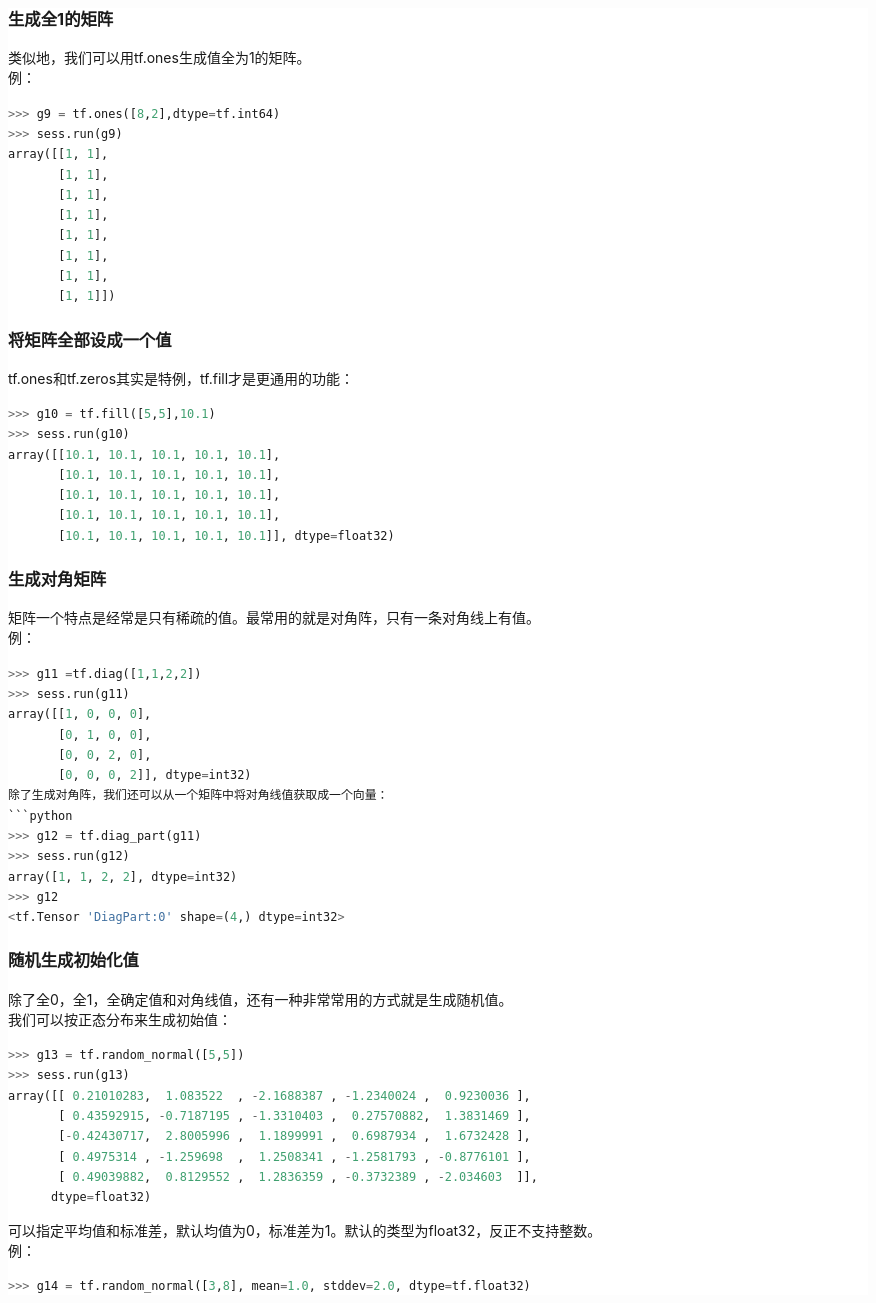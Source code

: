 ### 生成全1的矩阵

类似地，我们可以用tf.ones生成值全为1的矩阵。  
例：
```python
>>> g9 = tf.ones([8,2],dtype=tf.int64)
>>> sess.run(g9)
array([[1, 1],
       [1, 1],
       [1, 1],
       [1, 1],
       [1, 1],
       [1, 1],
       [1, 1],
       [1, 1]])
```

### 将矩阵全部设成一个值

tf.ones和tf.zeros其实是特例，tf.fill才是更通用的功能：
```python
>>> g10 = tf.fill([5,5],10.1)
>>> sess.run(g10)
array([[10.1, 10.1, 10.1, 10.1, 10.1],
       [10.1, 10.1, 10.1, 10.1, 10.1],
       [10.1, 10.1, 10.1, 10.1, 10.1],
       [10.1, 10.1, 10.1, 10.1, 10.1],
       [10.1, 10.1, 10.1, 10.1, 10.1]], dtype=float32)
```
### 生成对角矩阵

矩阵一个特点是经常是只有稀疏的值。最常用的就是对角阵，只有一条对角线上有值。  
例：
```python
>>> g11 =tf.diag([1,1,2,2])
>>> sess.run(g11)
array([[1, 0, 0, 0],
       [0, 1, 0, 0],
       [0, 0, 2, 0],
       [0, 0, 0, 2]], dtype=int32)
除了生成对角阵，我们还可以从一个矩阵中将对角线值获取成一个向量：
```python
>>> g12 = tf.diag_part(g11)
>>> sess.run(g12)
array([1, 1, 2, 2], dtype=int32)
>>> g12
<tf.Tensor 'DiagPart:0' shape=(4,) dtype=int32>
```
### 随机生成初始化值
除了全0，全1，全确定值和对角线值，还有一种非常常用的方式就是生成随机值。  
我们可以按正态分布来生成初始值：
```python
>>> g13 = tf.random_normal([5,5])
>>> sess.run(g13)
array([[ 0.21010283,  1.083522  , -2.1688387 , -1.2340024 ,  0.9230036 ],
       [ 0.43592915, -0.7187195 , -1.3310403 ,  0.27570882,  1.3831469 ],
       [-0.42430717,  2.8005996 ,  1.1899991 ,  0.6987934 ,  1.6732428 ],
       [ 0.4975314 , -1.259698  ,  1.2508341 , -1.2581793 , -0.8776101 ],
       [ 0.49039882,  0.8129552 ,  1.2836359 , -0.3732389 , -2.034603  ]],
      dtype=float32)
```
可以指定平均值和标准差，默认均值为0，标准差为1。默认的类型为float32，反正不支持整数。  
例：
```python
>>> g14 = tf.random_normal([3,8], mean=1.0, stddev=2.0, dtype=tf.float32)
```